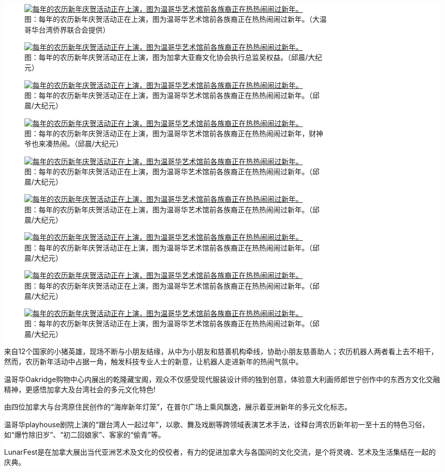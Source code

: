 <figure id="attachment_11039650" aria-describedby="caption-attachment-11039650" style="width: 600px" class="wp-caption aligncenter"><a target="_blank" href="https://i.epochtimes.com/assets/uploads/2019/02/S__39518223-e1549968793633.jpg"><img class="size-full wp-image-11039650" src="https://i.epochtimes.com/assets/uploads/2019/02/S__39518223-e1549968793633.jpg" alt="每年的农历新年庆贺活动正在上演，图为温哥华艺术馆前各族裔正在热热闹闹过新年。" width="600" b="450" /></a><figcaption id="caption-attachment-11039650" class="wp-caption-text">图：每年的农历新年庆贺活动正在上演，图为温哥华艺术馆前各族裔正在热热闹闹过新年。（大温哥华台湾侨界联合会提供）</figcaption></figure>
<figure id="attachment_11039672" aria-describedby="caption-attachment-11039672" style="width: 600px" class="wp-caption aligncenter"><a target="_blank" href="https://i.epochtimes.com/assets/uploads/2019/02/DSC_6587-e1549968869101.jpg"><img class="size-full wp-image-11039672" src="https://i.epochtimes.com/assets/uploads/2019/02/DSC_6587-e1549968869101.jpg" alt="每年的农历新年庆贺活动正在上演，图为温哥华艺术馆前各族裔正在热热闹闹过新年。" width="600" b="400" /></a><figcaption id="caption-attachment-11039672" class="wp-caption-text">图：每年的农历新年庆贺活动正在上演，图为加拿大亚裔文化协会执行总监<ahref="https://github.com/19920513/djy/blob/master/gb/tag/%E5%90%B4%E6%9D%83%E7%9B%8A.md#1">吴权益</a>。（邱晨/大纪元）</figcaption></figure>
<figure id="attachment_11039661" aria-describedby="caption-attachment-11039661" style="width: 600px" class="wp-caption aligncenter"><a target="_blank" href="https://i.epochtimes.com/assets/uploads/2019/02/DSC_6565-e1549968942759.jpg"><img class="size-full wp-image-11039661" src="https://i.epochtimes.com/assets/uploads/2019/02/DSC_6565-e1549968942759.jpg" alt="每年的农历新年庆贺活动正在上演，图为温哥华艺术馆前各族裔正在热热闹闹过新年。" width="600" b="400" /></a><figcaption id="caption-attachment-11039661" class="wp-caption-text">图：每年的农历新年庆贺活动正在上演，图为温哥华艺术馆前各族裔正在热热闹闹过新年。（邱晨/大纪元）</figcaption></figure>
<figure id="attachment_11039658" aria-describedby="caption-attachment-11039658" style="width: 600px" class="wp-caption aligncenter"><a target="_blank" href="https://i.epochtimes.com/assets/uploads/2019/02/DSC_6560-e1549968973901.jpg"><img class="size-full wp-image-11039658" src="https://i.epochtimes.com/assets/uploads/2019/02/DSC_6560-e1549968973901.jpg" alt="每年的农历新年庆贺活动正在上演，图为温哥华艺术馆前各族裔正在热热闹闹过新年。" width="600" b="400" /></a><figcaption id="caption-attachment-11039658" class="wp-caption-text">图：每年的农历新年庆贺活动正在上演，图为温哥华艺术馆前各族裔正在热热闹闹过新年，财神爷也来凑热闹。（邱晨/大纪元）</figcaption></figure>
<figure id="attachment_11039651" aria-describedby="caption-attachment-11039651" style="width: 600px" class="wp-caption aligncenter"><a target="_blank" href="https://i.epochtimes.com/assets/uploads/2019/02/DSC_6532-e1549968814809.jpg"><img class="size-full wp-image-11039651" src="https://i.epochtimes.com/assets/uploads/2019/02/DSC_6532-e1549968814809.jpg" alt="每年的农历新年庆贺活动正在上演，图为温哥华艺术馆前各族裔正在热热闹闹过新年。" width="600" b="400" /></a><figcaption id="caption-attachment-11039651" class="wp-caption-text">图：每年的农历新年庆贺活动正在上演，图为温哥华艺术馆前各族裔正在热热闹闹过新年。（邱晨/大纪元）</figcaption></figure>
<figure id="attachment_11039653" aria-describedby="caption-attachment-11039653" style="width: 600px" class="wp-caption aligncenter"><a target="_blank" href="https://i.epochtimes.com/assets/uploads/2019/02/DSC_6539-e1549969047708.jpg"><img class="size-full wp-image-11039653" src="https://i.epochtimes.com/assets/uploads/2019/02/DSC_6539-e1549969047708.jpg" alt="每年的农历新年庆贺活动正在上演，图为温哥华艺术馆前各族裔正在热热闹闹过新年。" width="600" b="400" /></a><figcaption id="caption-attachment-11039653" class="wp-caption-text">图：每年的农历新年庆贺活动正在上演，图为温哥华艺术馆前各族裔正在热热闹闹过新年。（邱晨/大纪元）</figcaption></figure>
<figure id="attachment_11039654" aria-describedby="caption-attachment-11039654" style="width: 600px" class="wp-caption aligncenter"><a target="_blank" href="https://i.epochtimes.com/assets/uploads/2019/02/DSC_6543-e1549969030173.jpg"><img class="size-full wp-image-11039654" src="https://i.epochtimes.com/assets/uploads/2019/02/DSC_6543-e1549969030173.jpg" alt="每年的农历新年庆贺活动正在上演，图为温哥华艺术馆前各族裔正在热热闹闹过新年。" width="600" b="400" /></a><figcaption id="caption-attachment-11039654" class="wp-caption-text">图：每年的农历新年庆贺活动正在上演，图为温哥华艺术馆前各族裔正在热热闹闹过新年。（邱晨/大纪元）</figcaption></figure>
<figure id="attachment_11039671" aria-describedby="caption-attachment-11039671" style="width: 600px" class="wp-caption aligncenter"><a target="_blank" href="https://i.epochtimes.com/assets/uploads/2019/02/DSC_6586-e1549968854763.jpg"><img class="size-full wp-image-11039671" src="https://i.epochtimes.com/assets/uploads/2019/02/DSC_6586-e1549968854763.jpg" alt="每年的农历新年庆贺活动正在上演，图为温哥华艺术馆前各族裔正在热热闹闹过新年。" width="600" b="400" /></a><figcaption id="caption-attachment-11039671" class="wp-caption-text">图：每年的农历新年庆贺活动正在上演，图为温哥华艺术馆前各族裔正在热热闹闹过新年。（邱晨/大纪元）</figcaption></figure>
<figure id="attachment_11039667" aria-describedby="caption-attachment-11039667" style="width: 600px" class="wp-caption aligncenter"><a target="_blank" href="https://i.epochtimes.com/assets/uploads/2019/02/DSC_6578-e1549968841386.jpg"><img class="size-full wp-image-11039667" src="https://i.epochtimes.com/assets/uploads/2019/02/DSC_6578-e1549968841386.jpg" alt="每年的农历新年庆贺活动正在上演，图为温哥华艺术馆前各族裔正在热热闹闹过新年。" width="600" b="400" /></a><figcaption id="caption-attachment-11039667" class="wp-caption-text">图：每年的农历新年庆贺活动正在上演，图为温哥华艺术馆前各族裔正在热热闹闹过新年。（邱晨/大纪元）</figcaption></figure>
<p><span style="font-weight: 400;">来自12个国家的小猪英雄，现场不断与小朋友结缘，从中为小朋友和慈善机构牵线，协助小朋友慈善助人；农历机器人两者看上去不相干，然而，农历新年活动中占据一角，触发科技专业人士的新意，让机器人走进新年的热闹气氛中。</span></p>
<p><span style="font-weight: 400;">温哥华Oakridge购物中心内展出的乾隆藏宝阁，观众不仅感受现代服装设计师的独到创意，体验意大利画师郎世宁创作中的东西方文化交融精神，更感悟加拿大及台湾社会的多元文化特色! </span></p>
<p><span style="font-weight: 400;">由四位加拿大与台湾原住民创作的“海岸新年灯笼”，在普尔广场上乘风飘逸，展示着亚洲新年的多元文化标志。</span></p>
<p><span style="font-weight: 400;">温哥华playhouse剧院上演的“跟台湾人一起过年”，以歌、舞及戏剧等跨领域表演艺术手法，诠释台湾农历新年初一至十五的特色习俗，如“爆竹除旧岁”、“初二回娘家”、客家的“偷青”等。</span></p>
<p><span style="font-weight: 400;">LunarFest是在加拿大展出当代亚洲艺术及文化的佼佼者，有力的促进加拿大与各国间的文化交流，是个将灵魂、艺术及生活集结在一起的庆典。</span></p>